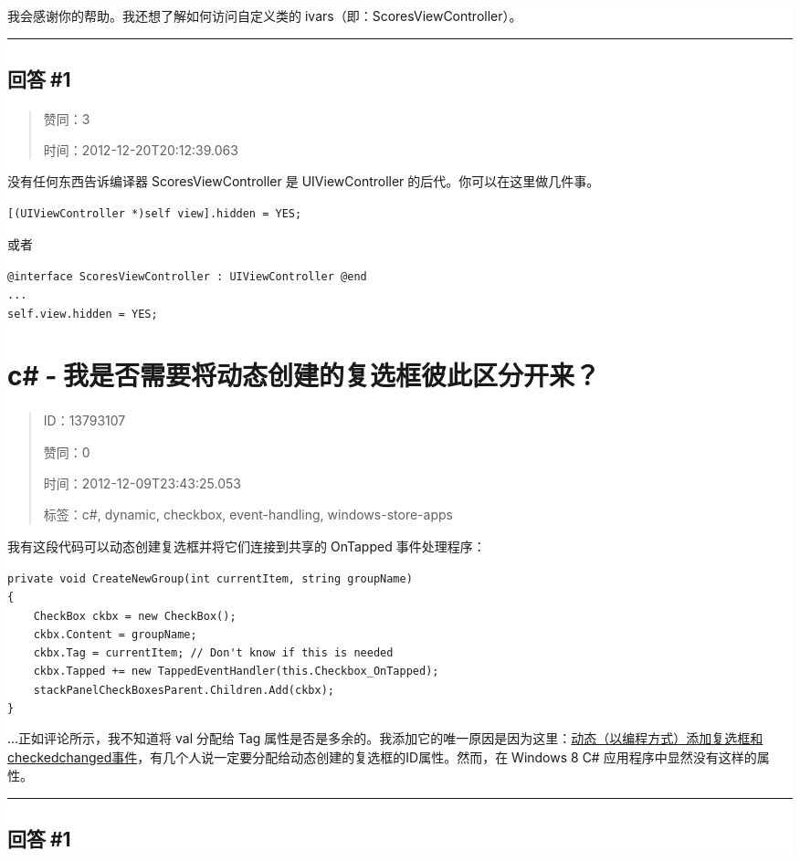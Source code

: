我会感谢你的帮助。我还想了解如何访问自定义类的 ivars（即：ScoresViewController）。

* * *

## 回答 #1

> 赞同：3
> 
> 时间：2012-12-20T20:12:39.063

没有任何东西告诉编译器 ScoresViewController 是 UIViewController 的后代。你可以在这里做几件事。

```
[(UIViewController *)self view].hidden = YES; 
```

或者

```
@interface ScoresViewController : UIViewController @end
...
self.view.hidden = YES; 
```

# c# - 我是否需要将动态创建的复选框彼此区分开来？

> ID：13793107
> 
> 赞同：0
> 
> 时间：2012-12-09T23:43:25.053
> 
> 标签：c#, dynamic, checkbox, event-handling, windows-store-apps

我有这段代码可以动态创建复选框并将它们连接到共享的 OnTapped 事件处理程序：

```
private void CreateNewGroup(int currentItem, string groupName)
{
    CheckBox ckbx = new CheckBox();
    ckbx.Content = groupName;
    ckbx.Tag = currentItem; // Don't know if this is needed
    ckbx.Tapped += new TappedEventHandler(this.Checkbox_OnTapped);
    stackPanelCheckBoxesParent.Children.Add(ckbx);
} 
```

...正如评论所示，我不知道将 val 分配给 Tag 属性是否是多余的。我添加它的唯一原因是因为这里：[动态（以编程方式）添加复选框和checkedchanged事件](https://stackoverflow.com/questions/626889/dynamically-programatically-adding-check-boxes-and-checkedchanged-events)，有几个人说一定要分配给动态创建的复选框的ID属性。然而，在 Windows 8 C# 应用程序中显然没有这样的属性。

* * *

## 回答 #1
